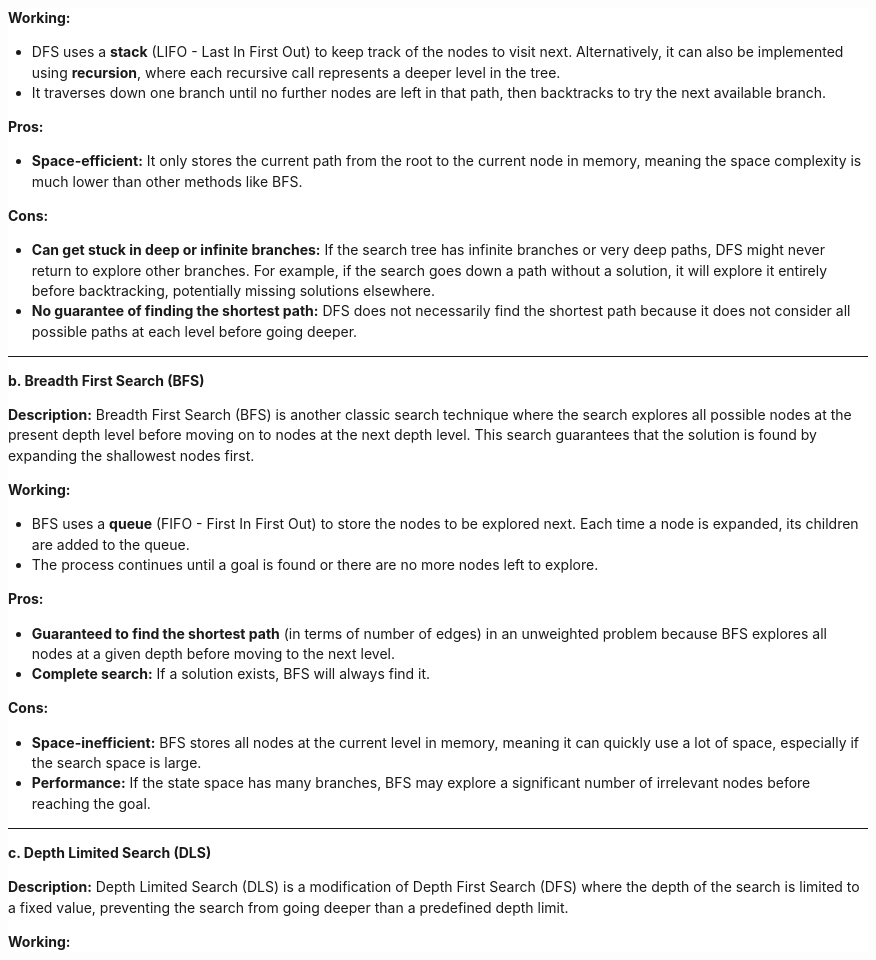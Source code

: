 **Working:**

* DFS uses a **stack** (LIFO - Last In First Out) to keep track of the nodes to visit next. Alternatively, it can also be implemented using **recursion**, where each recursive call represents a deeper level in the tree.
* It traverses down one branch until no further nodes are left in that path, then backtracks to try the next available branch.

**Pros:**

* **Space-efficient:** It only stores the current path from the root to the current node in memory, meaning the space complexity is much lower than other methods like BFS.

**Cons:**

* **Can get stuck in deep or infinite branches:** If the search tree has infinite branches or very deep paths, DFS might never return to explore other branches. For example, if the search goes down a path without a solution, it will explore it entirely before backtracking, potentially missing solutions elsewhere.
* **No guarantee of finding the shortest path:** DFS does not necessarily find the shortest path because it does not consider all possible paths at each level before going deeper.

***

**b. Breadth First Search (BFS)**

**Description:** Breadth First Search (BFS) is another classic search technique where the search explores all possible nodes at the present depth level before moving on to nodes at the next depth level. This search guarantees that the solution is found by expanding the shallowest nodes first.

**Working:**

* BFS uses a **queue** (FIFO - First In First Out) to store the nodes to be explored next. Each time a node is expanded, its children are added to the queue.
* The process continues until a goal is found or there are no more nodes left to explore.

**Pros:**

* **Guaranteed to find the shortest path** (in terms of number of edges) in an unweighted problem because BFS explores all nodes at a given depth before moving to the next level.
* **Complete search:** If a solution exists, BFS will always find it.

**Cons:**

* **Space-inefficient:** BFS stores all nodes at the current level in memory, meaning it can quickly use a lot of space, especially if the search space is large.
* **Performance:** If the state space has many branches, BFS may explore a significant number of irrelevant nodes before reaching the goal.

***

**c. Depth Limited Search (DLS)**

**Description:** Depth Limited Search (DLS) is a modification of Depth First Search (DFS) where the depth of the search is limited to a fixed value, preventing the search from going deeper than a predefined depth limit.

**Working:**
